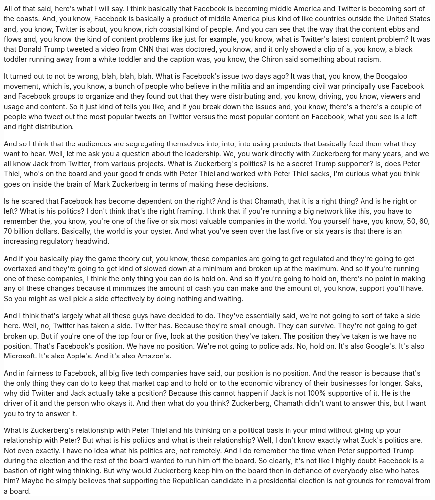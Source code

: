 All of that said, here's what I will say. I think basically that Facebook is becoming middle America and Twitter is becoming sort of the coasts. And, you know, Facebook is basically a product of middle America plus kind of like countries outside the United States and, you know, Twitter is about, you know, rich coastal kind of people. And you can see that the way that the content ebbs and flows and, you know, the kind of content problems like just for example, you know, what is Twitter's latest content problem? It was that Donald Trump tweeted a video from CNN that was doctored, you know, and it only showed a clip of a, you know, a black toddler running away from a white toddler and the caption was, you know, the Chiron said something about racism.

It turned out to not be wrong, blah, blah, blah. What is Facebook's issue two days ago? It was that, you know, the Boogaloo movement, which is, you know, a bunch of people who believe in the militia and an impending civil war principally use Facebook and Facebook groups to organize and they found out that they were distributing and, you know, driving, you know, viewers and usage and content. So it just kind of tells you like, and if you break down the issues and, you know, there's a there's a couple of people who tweet out the most popular tweets on Twitter versus the most popular content on Facebook, what you see is a left and right distribution.

And so I think that the audiences are segregating themselves into, into, into using products that basically feed them what they want to hear. Well, let me ask you a question about the leadership. We, you work directly with Zuckerberg for many years, and we all know Jack from Twitter, from various projects. What is Zuckerberg's politics? Is he a secret Trump supporter? Is, does Peter Thiel, who's on the board and your good friends with Peter Thiel and worked with Peter Thiel sacks, I'm curious what you think goes on inside the brain of Mark Zuckerberg in terms of making these decisions.

Is he scared that Facebook has become dependent on the right? And is that Chamath, that it is a right thing? And is he right or left? What is his politics? I don't think that's the right framing. I think that if you're running a big network like this, you have to remember the, you know, you're one of the five or six most valuable companies in the world. You yourself have, you know, 50, 60, 70 billion dollars. Basically, the world is your oyster. And what you've seen over the last five or six years is that there is an increasing regulatory headwind.

And if you basically play the game theory out, you know, these companies are going to get regulated and they're going to get overtaxed and they're going to get kind of slowed down at a minimum and broken up at the maximum. And so if you're running one of these companies, I think the only thing you can do is hold on. And so if you're going to hold on, there's no point in making any of these changes because it minimizes the amount of cash you can make and the amount of, you know, support you'll have. So you might as well pick a side effectively by doing nothing and waiting.

And I think that's largely what all these guys have decided to do. They've essentially said, we're not going to sort of take a side here. Well, no, Twitter has taken a side. Twitter has. Because they're small enough. They can survive. They're not going to get broken up. But if you're one of the top four or five, look at the position they've taken. The position they've taken is we have no position. That's Facebook's position. We have no position. We're not going to police ads. No, hold on. It's also Google's. It's also Microsoft. It's also Apple's. And it's also Amazon's.

And in fairness to Facebook, all big five tech companies have said, our position is no position. And the reason is because that's the only thing they can do to keep that market cap and to hold on to the economic vibrancy of their businesses for longer. Saks, why did Twitter and Jack actually take a position? Because this cannot happen if Jack is not 100% supportive of it. He is the driver of it and the person who okays it. And then what do you think? Zuckerberg, Chamath didn't want to answer this, but I want you to try to answer it.

What is Zuckerberg's relationship with Peter Thiel and his thinking on a political basis in your mind without giving up your relationship with Peter? But what is his politics and what is their relationship? Well, I don't know exactly what Zuck's politics are. Not even exactly. I have no idea what his politics are, not remotely. And I do remember the time when Peter supported Trump during the election and the rest of the board wanted to run him off the board. So clearly, it's not like I highly doubt Facebook is a bastion of right wing thinking. But why would Zuckerberg keep him on the board then in defiance of everybody else who hates him? Maybe he simply believes that supporting the Republican candidate in a presidential election is not grounds for removal from a board.
